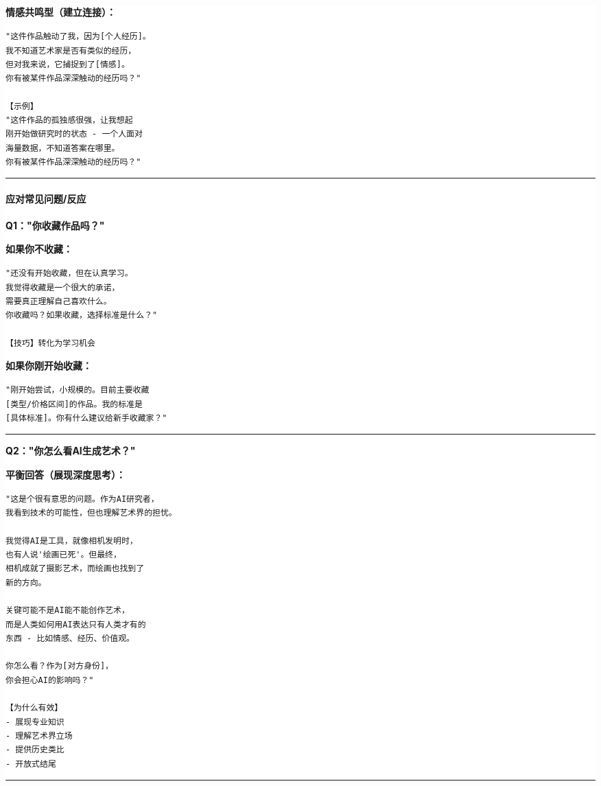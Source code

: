 **情感共鸣型（建立连接）：**
```
"这件作品触动了我，因为[个人经历]。
我不知道艺术家是否有类似的经历，
但对我来说，它捕捉到了[情感]。
你有被某件作品深深触动的经历吗？"

【示例】
"这件作品的孤独感很强，让我想起
刚开始做研究时的状态 - 一个人面对
海量数据，不知道答案在哪里。
你有被某件作品深深触动的经历吗？"
```

---

#### **应对常见问题/反应**

**Q1："你收藏作品吗？"**

**如果你不收藏：**
```
"还没有开始收藏，但在认真学习。
我觉得收藏是一个很大的承诺，
需要真正理解自己喜欢什么。
你收藏吗？如果收藏，选择标准是什么？"

【技巧】转化为学习机会
```

**如果你刚开始收藏：**
```
"刚开始尝试，小规模的。目前主要收藏
[类型/价格区间]的作品。我的标准是
[具体标准]。你有什么建议给新手收藏家？"
```

---

**Q2："你怎么看AI生成艺术？"**

**平衡回答（展现深度思考）：**
```
"这是个很有意思的问题。作为AI研究者，
我看到技术的可能性，但也理解艺术界的担忧。

我觉得AI是工具，就像相机发明时，
也有人说'绘画已死'。但最终，
相机成就了摄影艺术，而绘画也找到了
新的方向。

关键可能不是AI能不能创作艺术，
而是人类如何用AI表达只有人类才有的
东西 - 比如情感、经历、价值观。

你怎么看？作为[对方身份]，
你会担心AI的影响吗？"

【为什么有效】
- 展现专业知识
- 理解艺术界立场
- 提供历史类比
- 开放式结尾
```

---